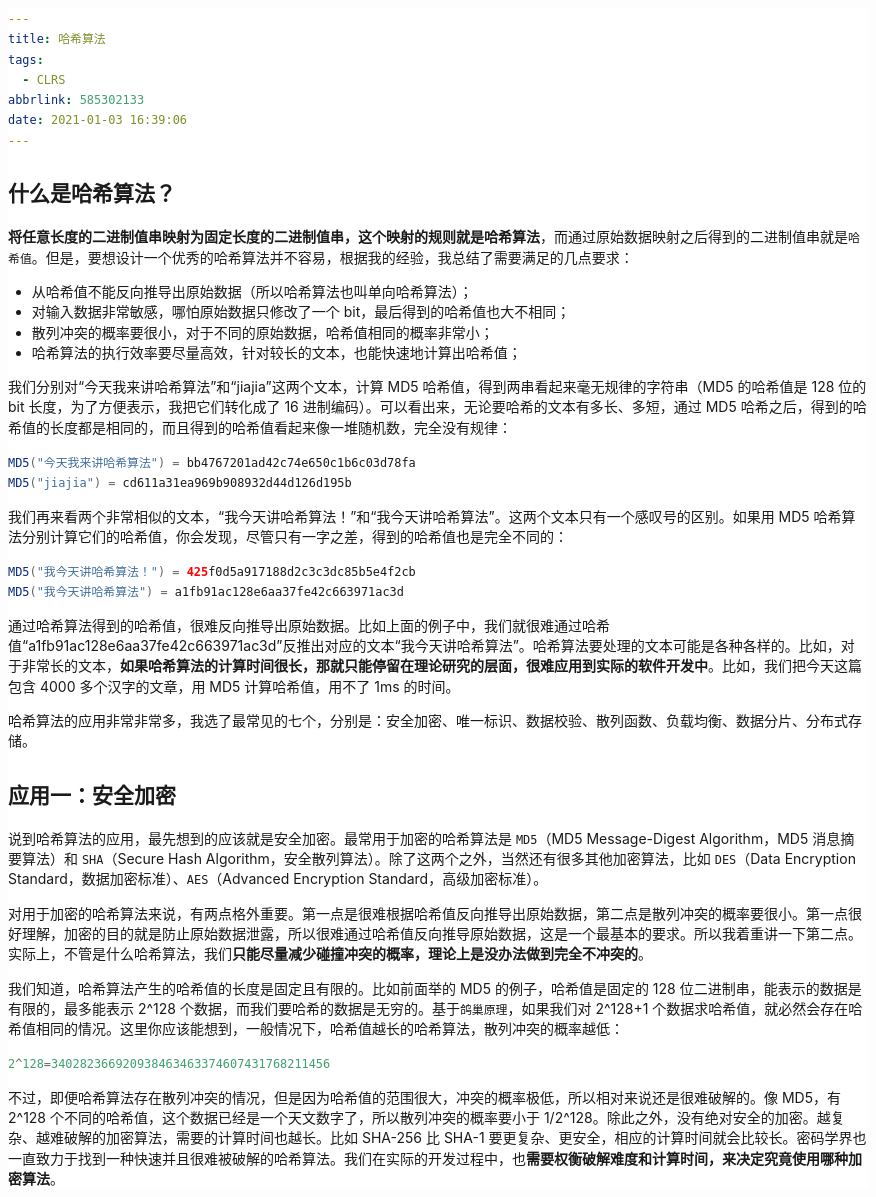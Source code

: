 ```yaml
---
title: 哈希算法
tags:
  - CLRS
abbrlink: 585302133
date: 2021-01-03 16:39:06
---
```

## 什么是哈希算法？
**将任意长度的二进制值串映射为固定长度的二进制值串，这个映射的规则就是哈希算法**，而通过原始数据映射之后得到的二进制值串就是`哈希值`。但是，要想设计一个优秀的哈希算法并不容易，根据我的经验，我总结了需要满足的几点要求：
- 从哈希值不能反向推导出原始数据（所以哈希算法也叫单向哈希算法）；
- 对输入数据非常敏感，哪怕原始数据只修改了一个 bit，最后得到的哈希值也大不相同；
- 散列冲突的概率要很小，对于不同的原始数据，哈希值相同的概率非常小；
- 哈希算法的执行效率要尽量高效，针对较长的文本，也能快速地计算出哈希值；

我们分别对“今天我来讲哈希算法”和“jiajia”这两个文本，计算 MD5 哈希值，得到两串看起来毫无规律的字符串（MD5 的哈希值是 128 位的 bit 长度，为了方便表示，我把它们转化成了 16 进制编码）。可以看出来，无论要哈希的文本有多长、多短，通过 MD5 哈希之后，得到的哈希值的长度都是相同的，而且得到的哈希值看起来像一堆随机数，完全没有规律：
```java
MD5("今天我来讲哈希算法") = bb4767201ad42c74e650c1b6c03d78fa
MD5("jiajia") = cd611a31ea969b908932d44d126d195b
```

我们再来看两个非常相似的文本，“我今天讲哈希算法！”和“我今天讲哈希算法”。这两个文本只有一个感叹号的区别。如果用 MD5 哈希算法分别计算它们的哈希值，你会发现，尽管只有一字之差，得到的哈希值也是完全不同的：
```java
MD5("我今天讲哈希算法！") = 425f0d5a917188d2c3c3dc85b5e4f2cb
MD5("我今天讲哈希算法") = a1fb91ac128e6aa37fe42c663971ac3d
```

通过哈希算法得到的哈希值，很难反向推导出原始数据。比如上面的例子中，我们就很难通过哈希值“a1fb91ac128e6aa37fe42c663971ac3d”反推出对应的文本“我今天讲哈希算法”。哈希算法要处理的文本可能是各种各样的。比如，对于非常长的文本，**如果哈希算法的计算时间很长，那就只能停留在理论研究的层面，很难应用到实际的软件开发中**。比如，我们把今天这篇包含 4000 多个汉字的文章，用 MD5 计算哈希值，用不了 1ms 的时间。

哈希算法的应用非常非常多，我选了最常见的七个，分别是：安全加密、唯一标识、数据校验、散列函数、负载均衡、数据分片、分布式存储。


## 应用一：安全加密
说到哈希算法的应用，最先想到的应该就是安全加密。最常用于加密的哈希算法是 `MD5`（MD5 Message-Digest Algorithm，MD5 消息摘要算法）和 `SHA`（Secure Hash Algorithm，安全散列算法）。除了这两个之外，当然还有很多其他加密算法，比如 `DES`（Data Encryption Standard，数据加密标准）、`AES`（Advanced Encryption Standard，高级加密标准）。

对用于加密的哈希算法来说，有两点格外重要。第一点是很难根据哈希值反向推导出原始数据，第二点是散列冲突的概率要很小。第一点很好理解，加密的目的就是防止原始数据泄露，所以很难通过哈希值反向推导原始数据，这是一个最基本的要求。所以我着重讲一下第二点。实际上，不管是什么哈希算法，我们**只能尽量减少碰撞冲突的概率，理论上是没办法做到完全不冲突的**。

我们知道，哈希算法产生的哈希值的长度是固定且有限的。比如前面举的 MD5 的例子，哈希值是固定的 128 位二进制串，能表示的数据是有限的，最多能表示 2^128 个数据，而我们要哈希的数据是无穷的。基于`鸽巢原理`，如果我们对 2^128+1 个数据求哈希值，就必然会存在哈希值相同的情况。这里你应该能想到，一般情况下，哈希值越长的哈希算法，散列冲突的概率越低：
```java
2^128=340282366920938463463374607431768211456
```

不过，即便哈希算法存在散列冲突的情况，但是因为哈希值的范围很大，冲突的概率极低，所以相对来说还是很难破解的。像 MD5，有 2^128 个不同的哈希值，这个数据已经是一个天文数字了，所以散列冲突的概率要小于 1/2^128。除此之外，没有绝对安全的加密。越复杂、越难破解的加密算法，需要的计算时间也越长。比如 SHA-256 比 SHA-1 要更复杂、更安全，相应的计算时间就会比较长。密码学界也一直致力于找到一种快速并且很难被破解的哈希算法。我们在实际的开发过程中，也**需要权衡破解难度和计算时间，来决定究竟使用哪种加密算法**。

